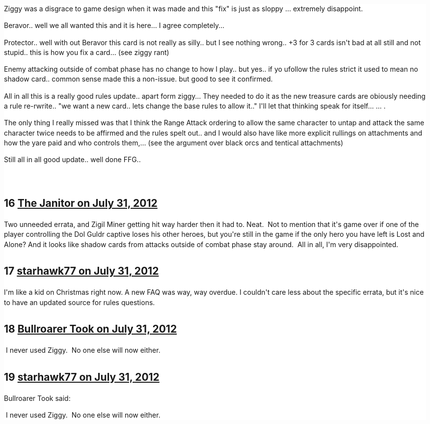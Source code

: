 Ziggy was a disgrace to game design when it was made and this "fix" is just as sloppy … extremely disappoint.

Beravor.. well we all wanted this and it is here… I agree completely…

Protector.. well with out Beravor this card is not really as silly.. but I see nothing wrong.. +3 for 3 cards isn't bad at all still and not stupid.. this is how you fix a card… (see ziggy rant)

Enemy attacking outside of combat phase has no change to how I play.. but yes.. if yo ufollow the rules strict it used to mean no shadow card.. common sense made this a non-issue. but good to see it confirmed.

All in all this is a really good rules update.. apart form ziggy… They needed to do it as the new treasure cards are obiously needing a rule re-rwrite.. "we want a new card.. lets change the base rules to allow it.." I'll let that thinking speak for itself… … .

The only thing I really missed was that I think the Range Attack ordering to allow the same character to untap and attack the same character twice needs to be affirmed and the rules spelt out.. and I would also have like more explicit rullings on attachments and how the yare paid and who controls them,… (see the argument over black orcs and tentical attachments)

Still all in all good update.. well done FFG..


 

## 16 [The Janitor on July 31, 2012](https://community.fantasyflightgames.com/topic/68354-new-faq-13-pro-glaurung/?do=findComment&comment=666664)

Two unneeded errata, and Zigil Miner getting hit way harder then it had to. Neat.  Not to mention that it's game over if one of the player controlling the Dol Guldr captive loses his other heroes, but you're still in the game if the only hero you have left is Lost and Alone? And it looks like shadow cards from attacks outside of combat phase stay around.  All in all, I'm very disappointed.

## 17 [starhawk77 on July 31, 2012](https://community.fantasyflightgames.com/topic/68354-new-faq-13-pro-glaurung/?do=findComment&comment=666672)

I'm like a kid on Christmas right now. A new FAQ was way, way overdue. I couldn't care less about the specific errata, but it's nice to have an updated source for rules questions.

## 18 [Bullroarer Took on July 31, 2012](https://community.fantasyflightgames.com/topic/68354-new-faq-13-pro-glaurung/?do=findComment&comment=666676)

 I never used Ziggy.  No one else will now either.

## 19 [starhawk77 on July 31, 2012](https://community.fantasyflightgames.com/topic/68354-new-faq-13-pro-glaurung/?do=findComment&comment=666681)

Bullroarer Took said:

 I never used Ziggy.  No one else will now either.
